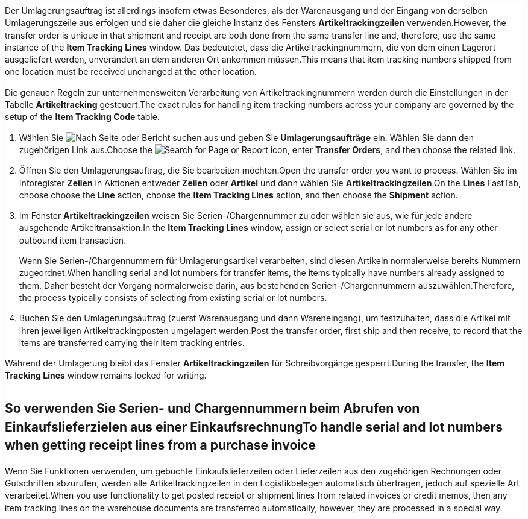 <span data-ttu-id="b7d01-253">Der Umlagerungsauftrag ist allerdings insofern etwas Besonderes, als der Warenausgang und der Eingang von derselben Umlagerungszeile aus erfolgen und sie daher die gleiche Instanz des Fensters **Artikeltrackingzeilen** verwenden.</span><span class="sxs-lookup"><span data-stu-id="b7d01-253">However, the transfer order is unique in that shipment and receipt are both done from the same transfer line and, therefore, use the same instance of the **Item Tracking Lines** window.</span></span> <span data-ttu-id="b7d01-254">Das bedeutetet, dass die Artikeltrackingnummern, die von dem einen Lagerort ausgeliefert werden, unverändert an dem anderen Ort ankommen müssen.</span><span class="sxs-lookup"><span data-stu-id="b7d01-254">This means that item tracking numbers shipped from one location must be received unchanged at the other location.</span></span>  

 <span data-ttu-id="b7d01-255">Die genauen Regeln zur unternehmensweiten Verarbeitung von Artikeltrackingnummern werden durch die Einstellungen in der Tabelle  **Artikeltracking** gesteuert.</span><span class="sxs-lookup"><span data-stu-id="b7d01-255">The exact rules for handling item tracking numbers across your company are governed by the setup of the  **Item Tracking Code** table.</span></span>    
1.  <span data-ttu-id="b7d01-256">Wählen Sie ![Nach Seite oder Bericht suchen](media/ui-search/search_small.png "Symbol nach Seite oder Bericht suchen") aus und geben Sie **Umlagerungsaufträge** ein. Wählen Sie dann den zugehörigen Link aus.</span><span class="sxs-lookup"><span data-stu-id="b7d01-256">Choose the ![Search for Page or Report](media/ui-search/search_small.png "Search for Page or Report icon") icon, enter **Transfer Orders**, and then choose the related link.</span></span>  
2.  <span data-ttu-id="b7d01-257">Öffnen Sie den Umlagerungsauftrag, die Sie bearbeiten möchten.</span><span class="sxs-lookup"><span data-stu-id="b7d01-257">Open the transfer order you want to process.</span></span> <span data-ttu-id="b7d01-258">Wählen Sie im Inforegister **Zeilen** in Aktionen entweder **Zeilen** oder **Artikel** und dann wählen Sie **Artikeltrackingzeilen**.</span><span class="sxs-lookup"><span data-stu-id="b7d01-258">On the **Lines** FastTab, choose choose the **Line** action, choose the **Item Tracking Lines** action, and then choose the **Shipment** action.</span></span>  
3.  <span data-ttu-id="b7d01-259">Im Fenster **Artikeltrackingzeilen** weisen Sie Serien-/Chargennummer zu oder wählen sie aus, wie für jede andere ausgehende Artikeltransaktion.</span><span class="sxs-lookup"><span data-stu-id="b7d01-259">In the **Item Tracking Lines** window, assign or select serial or lot numbers as for any other outbound item transaction.</span></span>  

    <span data-ttu-id="b7d01-260">Wenn Sie Serien-/Chargennummern für Umlagerungsartikel verarbeiten, sind diesen Artikeln normalerweise bereits Nummern zugeordnet.</span><span class="sxs-lookup"><span data-stu-id="b7d01-260">When handling serial and lot numbers for transfer items, the items typically have numbers already assigned to them.</span></span> <span data-ttu-id="b7d01-261">Daher besteht der Vorgang normalerweise darin, aus bestehenden Serien-/Chargennummern auszuwählen.</span><span class="sxs-lookup"><span data-stu-id="b7d01-261">Therefore, the process typically consists of selecting from existing serial or lot numbers.</span></span>  

4.  <span data-ttu-id="b7d01-262">Buchen Sie den Umlagerungsauftrag (zuerst Warenausgang und dann Wareneingang), um festzuhalten, dass die Artikel mit ihren jeweiligen Artikeltrackingposten umgelagert werden.</span><span class="sxs-lookup"><span data-stu-id="b7d01-262">Post the transfer order, first ship and then receive, to record that the items are transferred carrying their item tracking entries.</span></span>  

<span data-ttu-id="b7d01-263">Während der Umlagerung bleibt das Fenster **Artikeltrackingzeilen** für Schreibvorgänge gesperrt.</span><span class="sxs-lookup"><span data-stu-id="b7d01-263">During the transfer, the **Item Tracking Lines** window remains locked for writing.</span></span>  

## <a name="to-handle-serial-and-lot-numbers-when-getting-receipt-lines-from-a-purchase-invoice"></a><span data-ttu-id="b7d01-264">So verwenden Sie Serien- und Chargennummern beim Abrufen von Einkaufslieferzielen aus einer Einkaufsrechnung</span><span class="sxs-lookup"><span data-stu-id="b7d01-264">To handle serial and lot numbers when getting receipt lines from a purchase invoice</span></span>  
<span data-ttu-id="b7d01-265">Wenn Sie Funktionen verwenden, um gebuchte Einkaufslieferzeilen oder Lieferzeilen aus den zugehörigen Rechnungen oder Gutschriften abzurufen, werden alle Artikeltrackingzeilen in den Logistikbelegen automatisch übertragen, jedoch auf spezielle Art verarbeitet.</span><span class="sxs-lookup"><span data-stu-id="b7d01-265">When you use functionality to get posted receipt or shipment lines from related invoices or credit memos, then any item tracking lines on the warehouse documents are transferred automatically, however, they are processed in a special way.</span></span>
